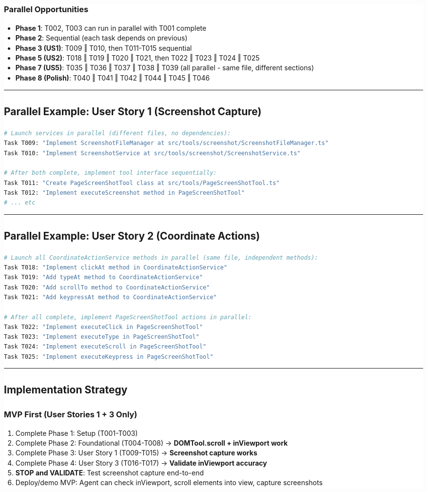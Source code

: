 ### Parallel Opportunities

- **Phase 1**: T002, T003 can run in parallel with T001 complete
- **Phase 2**: Sequential (each task depends on previous)
- **Phase 3 (US1)**: T009 ‖ T010, then T011-T015 sequential
- **Phase 5 (US2)**: T018 ‖ T019 ‖ T020 ‖ T021, then T022 ‖ T023 ‖ T024 ‖ T025
- **Phase 7 (US5)**: T035 ‖ T036 ‖ T037 ‖ T038 ‖ T039 (all parallel - same file, different sections)
- **Phase 8 (Polish)**: T040 ‖ T041 ‖ T042 ‖ T044 ‖ T045 ‖ T046

---

## Parallel Example: User Story 1 (Screenshot Capture)

```bash
# Launch services in parallel (different files, no dependencies):
Task T009: "Implement ScreenshotFileManager at src/tools/screenshot/ScreenshotFileManager.ts"
Task T010: "Implement ScreenshotService at src/tools/screenshot/ScreenshotService.ts"

# After both complete, implement tool interface sequentially:
Task T011: "Create PageScreenShotTool class at src/tools/PageScreenShotTool.ts"
Task T012: "Implement executeScreenshot method in PageScreenShotTool"
# ... etc
```

---

## Parallel Example: User Story 2 (Coordinate Actions)

```bash
# Launch all CoordinateActionService methods in parallel (same file, independent methods):
Task T018: "Implement clickAt method in CoordinateActionService"
Task T019: "Add typeAt method to CoordinateActionService"
Task T020: "Add scrollTo method to CoordinateActionService"
Task T021: "Add keypressAt method to CoordinateActionService"

# After all complete, implement PageScreenShotTool actions in parallel:
Task T022: "Implement executeClick in PageScreenShotTool"
Task T023: "Implement executeType in PageScreenShotTool"
Task T024: "Implement executeScroll in PageScreenShotTool"
Task T025: "Implement executeKeypress in PageScreenShotTool"
```

---

## Implementation Strategy

### MVP First (User Stories 1 + 3 Only)

1. Complete Phase 1: Setup (T001-T003)
2. Complete Phase 2: Foundational (T004-T008) → **DOMTool.scroll + inViewport work**
3. Complete Phase 3: User Story 1 (T009-T015) → **Screenshot capture works**
4. Complete Phase 4: User Story 3 (T016-T017) → **Validate inViewport accuracy**
5. **STOP and VALIDATE**: Test screenshot capture end-to-end
6. Deploy/demo MVP: Agent can check inViewport, scroll elements into view, capture screenshots
